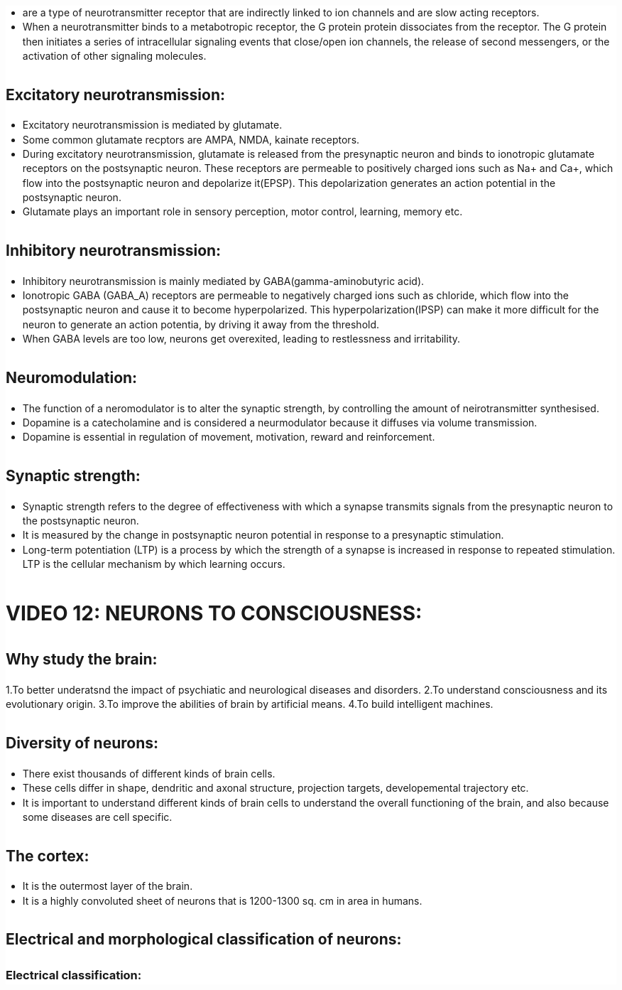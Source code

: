 * are a type of neurotransmitter receptor that are indirectly linked to ion channels and are slow acting receptors.
* When a neurotransmitter binds to a metabotropic receptor, the G protein protein dissociates from the receptor. The G protein then initiates a series of intracellular signaling events that close/open ion channels, the release of second messengers, or the activation of other signaling molecules.
## Excitatory neurotransmission:
* Excitatory neurotransmission is mediated by glutamate.
* Some common glutamate recptors are AMPA, NMDA, kainate receptors.
* During excitatory neurotransmission, glutamate is released from the presynaptic neuron and binds to ionotropic glutamate receptors on the postsynaptic neuron. These receptors are permeable to positively charged ions such as Na+ and Ca+, which flow into the postsynaptic neuron and depolarize it(EPSP). This depolarization generates an action potential in the postsynaptic neuron.
* Glutamate plays an important role in sensory perception, motor control, learning, memory etc.
## Inhibitory neurotransmission:
* Inhibitory neurotransmission is mainly mediated by GABA(gamma-aminobutyric acid).
* Ionotropic GABA (GABA_A) receptors are permeable to negatively charged ions such as chloride, which flow into the postsynaptic neuron and cause it to become hyperpolarized. This hyperpolarization(IPSP) can make it more difficult for the neuron to generate an action potentia, by driving it away from the threshold.
* When GABA levels are too low, neurons get overexited, leading to restlessness and irritability.
## Neuromodulation:
* The function of a neromodulator is to alter the synaptic strength, by controlling the amount of neirotransmitter synthesised.
*  Dopamine is a catecholamine and is considered a neurmodulator because it diffuses via volume transmission.
*  Dopamine is essential in regulation of movement, motivation, reward and reinforcement.
## Synaptic strength:
* Synaptic strength refers to the degree of effectiveness with which a synapse transmits signals from the presynaptic neuron to the postsynaptic neuron.
* It is measured by the change in postsynaptic neuron potential in response to a presynaptic stimulation.
* Long-term potentiation (LTP) is a process by which the strength of a synapse is increased in response to repeated stimulation. LTP is the cellular mechanism by which learning occurs.

# **VIDEO 12: NEURONS TO CONSCIOUSNESS:**
## Why study the brain:
1.To better underatsnd the impact of psychiatic and neurological diseases and disorders.
2.To understand consciousness and its evolutionary origin.
3.To improve the abilities of brain by artificial means.
4.To build intelligent machines.
## Diversity of neurons:
* There exist thousands of different kinds of brain cells.
* These cells differ in shape, dendritic and axonal structure, projection targets, developemental trajectory etc.
* It is important to understand different kinds of brain cells to understand the overall functioning of the brain, and also because some diseases are cell specific.
## The cortex:
* It is the outermost layer of the brain.
* It is a highly convoluted sheet of neurons that is 1200-1300 sq. cm in area in humans.
## Electrical and morphological classification of neurons:
### Electrical classification:
